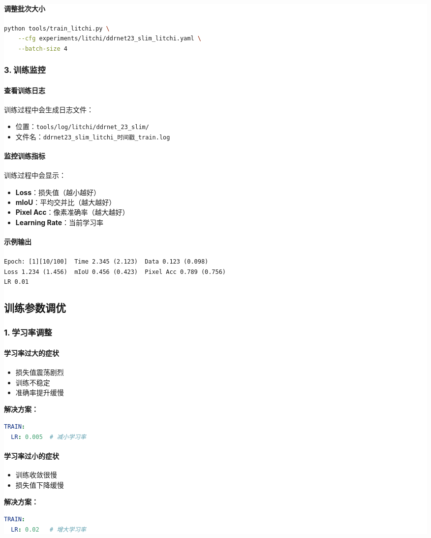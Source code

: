 #### 调整批次大小
```bash
python tools/train_litchi.py \
    --cfg experiments/litchi/ddrnet23_slim_litchi.yaml \
    --batch-size 4
```

### 3. 训练监控

#### 查看训练日志
训练过程中会生成日志文件：
- 位置：`tools/log/litchi/ddrnet_23_slim/`
- 文件名：`ddrnet23_slim_litchi_时间戳_train.log`

#### 监控训练指标
训练过程中会显示：
- **Loss**：损失值（越小越好）
- **mIoU**：平均交并比（越大越好）
- **Pixel Acc**：像素准确率（越大越好）
- **Learning Rate**：当前学习率

#### 示例输出
```
Epoch: [1][10/100]  Time 2.345 (2.123)  Data 0.123 (0.098)  
Loss 1.234 (1.456)  mIoU 0.456 (0.423)  Pixel Acc 0.789 (0.756)  
LR 0.01
```

## 训练参数调优

### 1. 学习率调整

#### 学习率过大的症状
- 损失值震荡剧烈
- 训练不稳定
- 准确率提升缓慢

**解决方案：**
```yaml
TRAIN:
  LR: 0.005  # 减小学习率
```

#### 学习率过小的症状
- 训练收敛很慢
- 损失值下降缓慢

**解决方案：**
```yaml
TRAIN:
  LR: 0.02   # 增大学习率
```
